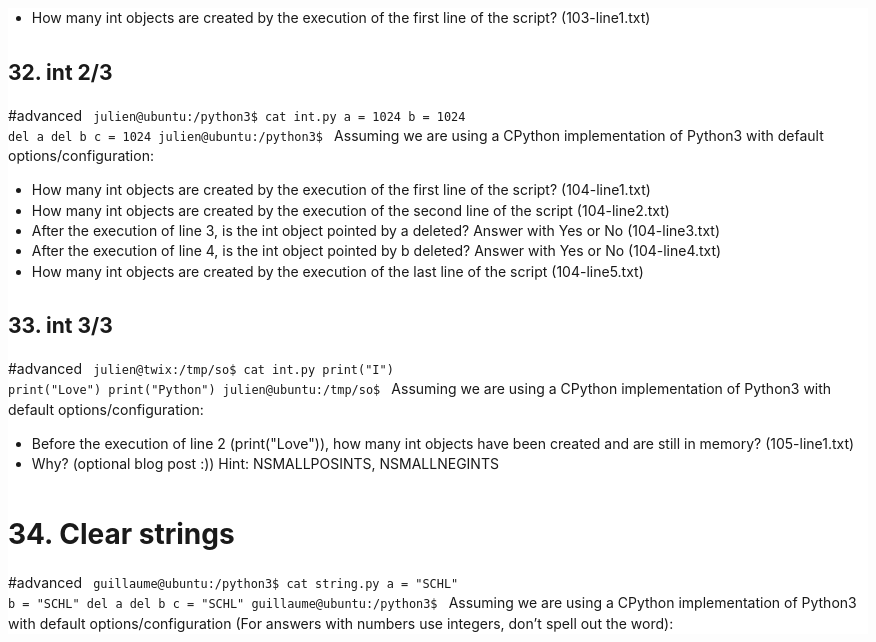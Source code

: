 - How many int objects are created by the execution of the first line of the script? (103-line1.txt)

## 32. int 2/3
#advanced
<code>
julien@ubuntu:/python3$ cat int.py 
a = 1024
b = 1024
del a
del b
c = 1024
julien@ubuntu:/python3$ 
</code>
Assuming we are using a CPython implementation of Python3 with default options/configuration:

- How many int objects are created by the execution of the first line of the script? (104-line1.txt)
- How many int objects are created by the execution of the second line of the script (104-line2.txt)
- After the execution of line 3, is the int object pointed by a deleted? Answer with Yes or No (104-line3.txt)
- After the execution of line 4, is the int object pointed by b deleted? Answer with Yes or No (104-line4.txt)
- How many int objects are created by the execution of the last line of the script (104-line5.txt)

## 33. int 3/3
#advanced
<code>
julien@twix:/tmp/so$ cat int.py 
print("I")
print("Love")
print("Python")
julien@ubuntu:/tmp/so$ 
</code>
Assuming we are using a CPython implementation of Python3 with default options/configuration:

- Before the execution of line 2 (print("Love")), how many int objects have been created and are still in memory? (105-line1.txt)
- Why? (optional blog post :))
Hint: NSMALLPOSINTS, NSMALLNEGINTS

# 34. Clear strings
#advanced
<code>
guillaume@ubuntu:/python3$ cat string.py 
a = "SCHL"
b = "SCHL"
del a
del b
c = "SCHL"
guillaume@ubuntu:/python3$ 
</code>
Assuming we are using a CPython implementation of Python3 with default options/configuration (For answers with numbers use integers, don’t spell out the word):
